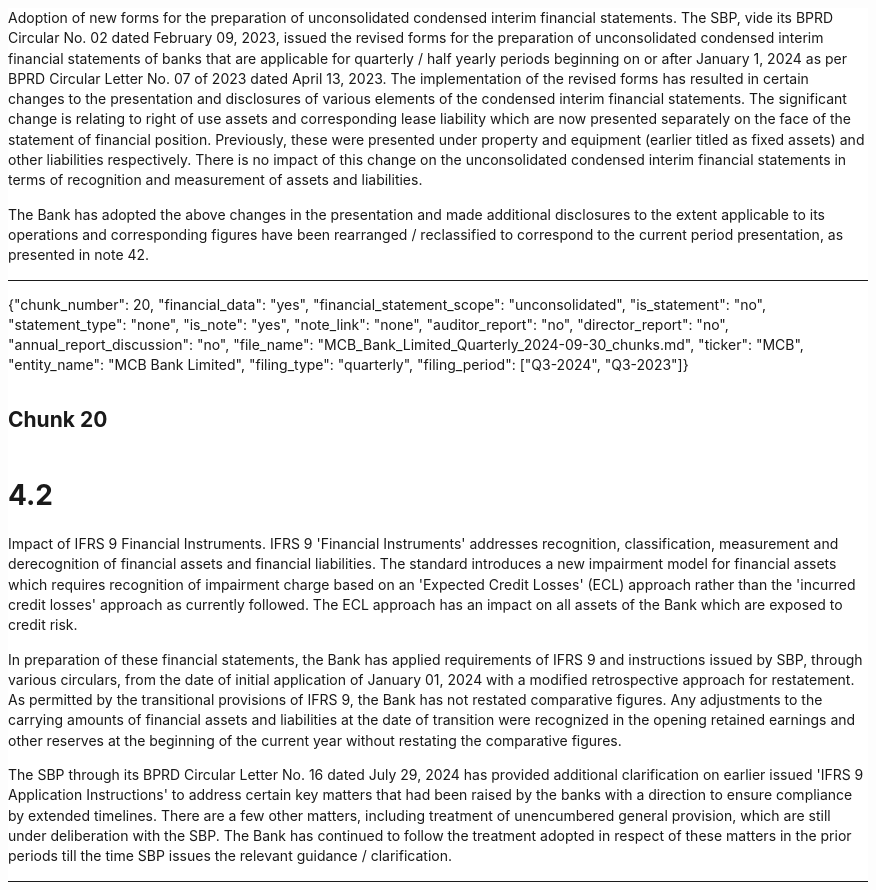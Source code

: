 Adoption of new forms for the preparation of unconsolidated condensed interim financial statements. The SBP, vide its BPRD Circular No. 02 dated February 09, 2023, issued the revised forms for the preparation of unconsolidated condensed interim financial statements of banks that are applicable for quarterly / half yearly periods beginning on or after January 1, 2024 as per BPRD Circular Letter No. 07 of 2023 dated April 13, 2023. The implementation of the revised forms has resulted in certain changes to the presentation and disclosures of various elements of the condensed interim financial statements. The significant change is relating to right of use assets and corresponding lease liability which are now presented separately on the face of the statement of financial position. Previously, these were presented under property and equipment (earlier titled as fixed assets) and other liabilities respectively. There is no impact of this change on the unconsolidated condensed interim financial statements in terms of recognition and measurement of assets and liabilities.

The Bank has adopted the above changes in the presentation and made additional disclosures to the extent applicable to its operations and corresponding figures have been rearranged / reclassified to correspond to the current period presentation, as presented in note 42.

---

{"chunk_number": 20, "financial_data": "yes", "financial_statement_scope": "unconsolidated", "is_statement": "no", "statement_type": "none", "is_note": "yes", "note_link": "none", "auditor_report": "no", "director_report": "no", "annual_report_discussion": "no", "file_name": "MCB_Bank_Limited_Quarterly_2024-09-30_chunks.md", "ticker": "MCB", "entity_name": "MCB Bank Limited", "filing_type": "quarterly", "filing_period": ["Q3-2024", "Q3-2023"]}
## Chunk 20


# 4.2

Impact of IFRS 9 Financial Instruments. IFRS 9 'Financial Instruments' addresses recognition, classification, measurement and derecognition of financial assets and financial liabilities. The standard introduces a new impairment model for financial assets which requires recognition of impairment charge based on an 'Expected Credit Losses' (ECL) approach rather than the 'incurred credit losses' approach as currently followed. The ECL approach has an impact on all assets of the Bank which are exposed to credit risk.

In preparation of these financial statements, the Bank has applied requirements of IFRS 9 and instructions issued by SBP, through various circulars, from the date of initial application of January 01, 2024 with a modified retrospective approach for restatement. As permitted by the transitional provisions of IFRS 9, the Bank has not restated comparative figures. Any adjustments to the carrying amounts of financial assets and liabilities at the date of transition were recognized in the opening retained earnings and other reserves at the beginning of the current year without restating the comparative figures.

The SBP through its BPRD Circular Letter No. 16 dated July 29, 2024 has provided additional clarification on earlier issued 'IFRS 9 Application Instructions' to address certain key matters that had been raised by the banks with a direction to ensure compliance by extended timelines. There are a few other matters, including treatment of unencumbered general provision, which are still under deliberation with the SBP. The Bank has continued to follow the treatment adopted in respect of these matters in the prior periods till the time SBP issues the relevant guidance / clarification.

---
